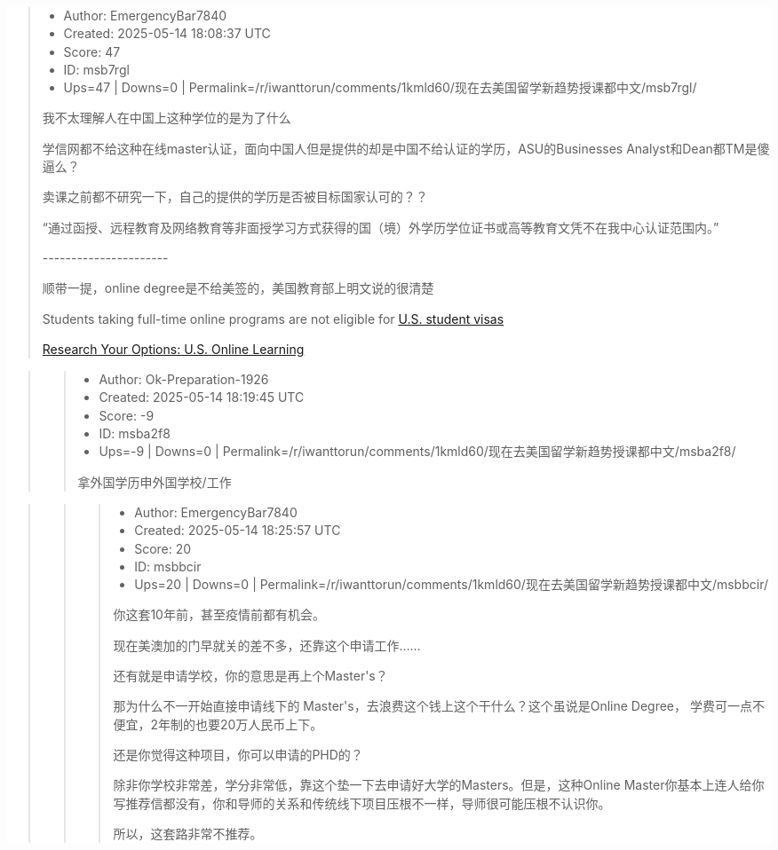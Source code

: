 > - Author: EmergencyBar7840
> - Created: 2025-05-14 18:08:37 UTC
> - Score: 47
> - ID: msb7rgl
> - Ups=47 | Downs=0 | Permalink=/r/iwanttorun/comments/1kmld60/现在去美国留学新趋势授课都中文/msb7rgl/
>
> 我不太理解人在中国上这种学位的是为了什么
> 
> 学信网都不给这种在线master认证，面向中国人但是提供的却是中国不给认证的学历，ASU的Businesses Analyst和Dean都TM是傻逼么？
> 
> 卖课之前都不研究一下，自己的提供的学历是否被目标国家认可的？？
> 
> “通过函授、远程教育及网络教育等非面授学习方式获得的国（境）外学历学位证书或高等教育文凭不在我中心认证范围内。”
> 
> \----------------------
> 
> 顺带一提，online degree是不给美签的，美国教育部上明文说的很清楚
> 
> Students taking full-time online programs are not eligible for [U.S. student visas](https://travel.state.gov/content/travel/en/us-visas/study.html)
> 
> [Research Your Options: U.S. Online Learning](https://educationusa.state.gov/your-5-steps-us-study/research-your-options/online-learning)

>> - Author: Ok-Preparation-1926
>> - Created: 2025-05-14 18:19:45 UTC
>> - Score: -9
>> - ID: msba2f8
>> - Ups=-9 | Downs=0 | Permalink=/r/iwanttorun/comments/1kmld60/现在去美国留学新趋势授课都中文/msba2f8/
>>
>> 拿外国学历申外国学校/工作

>>> - Author: EmergencyBar7840
>>> - Created: 2025-05-14 18:25:57 UTC
>>> - Score: 20
>>> - ID: msbbcir
>>> - Ups=20 | Downs=0 | Permalink=/r/iwanttorun/comments/1kmld60/现在去美国留学新趋势授课都中文/msbbcir/
>>>
>>> 你这套10年前，甚至疫情前都有机会。
>>> 
>>> 现在美澳加的门早就关的差不多，还靠这个申请工作……
>>> 
>>> 还有就是申请学校，你的意思是再上个Master's？
>>> 
>>> 那为什么不一开始直接申请线下的 Master's，去浪费这个钱上这个干什么？这个虽说是Online Degree， 学费可一点不便宜，2年制的也要20万人民币上下。
>>> 
>>> 还是你觉得这种项目，你可以申请的PHD的？
>>> 
>>> 除非你学校非常差，学分非常低，靠这个垫一下去申请好大学的Masters。但是，这种Online Master你基本上连人给你写推荐信都没有，你和导师的关系和传统线下项目压根不一样，导师很可能压根不认识你。
>>> 
>>> 所以，这套路非常不推荐。
